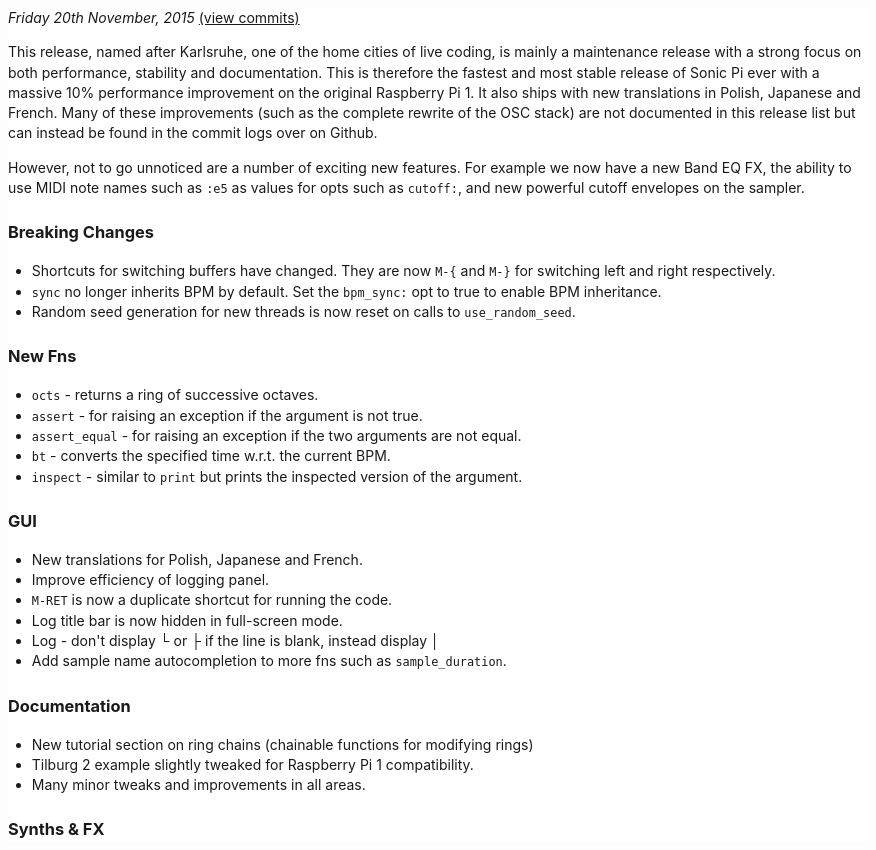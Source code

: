_Friday 20th November, 2015_
[(view commits)](https://github.com/sonic-pi-net/sonic-pi/commits/v2.8.0)

This release, named after Karlsruhe, one of the home cities of live
coding, is mainly a maintenance release with a strong focus on both
performance, stability and documentation. This is therefore the fastest
and most stable release of Sonic Pi ever with a massive 10% performance
improvement on the original Raspberry Pi 1. It also ships with new
translations in Polish, Japanese and French. Many of these improvements
(such as the complete rewrite of the OSC stack) are not documented in
this release list but can instead be found in the commit logs over on
Github.

However, not to go unnoticed are a number of exciting new features. For
example we now have a new Band EQ FX, the ability to use MIDI note names
such as `:e5` as values for opts such as `cutoff:`, and new powerful
cutoff envelopes on the sampler.

### Breaking Changes

- Shortcuts for switching buffers have changed. They are now `M-{` and
  `M-}` for switching left and right respectively.
- `sync` no longer inherits BPM by default. Set the `bpm_sync:` opt to
  true to enable BPM inheritance.
- Random seed generation for new threads is now reset on calls to
  `use_random_seed`.

### New Fns

- `octs` - returns a ring of successive octaves.
- `assert` - for raising an exception if the argument is not true.
- `assert_equal` - for raising an exception if the two arguments are not
  equal.
- `bt` - converts the specified time w.r.t. the current BPM.
- `inspect` - similar to `print` but prints the inspected version of the argument.

### GUI

- New translations for Polish, Japanese and French.
- Improve efficiency of logging panel.
- `M-RET` is now a duplicate shortcut for running the code.
- Log title bar is now hidden in full-screen mode.
- Log - don't display └ or ├ if the line is blank, instead display │
- Add sample name autocompletion to more fns such as `sample_duration`.

### Documentation

- New tutorial section on ring chains (chainable functions for modifying rings)
- Tilburg 2 example slightly tweaked for Raspberry Pi 1 compatibility.
- Many minor tweaks and improvements in all areas.

### Synths & FX

